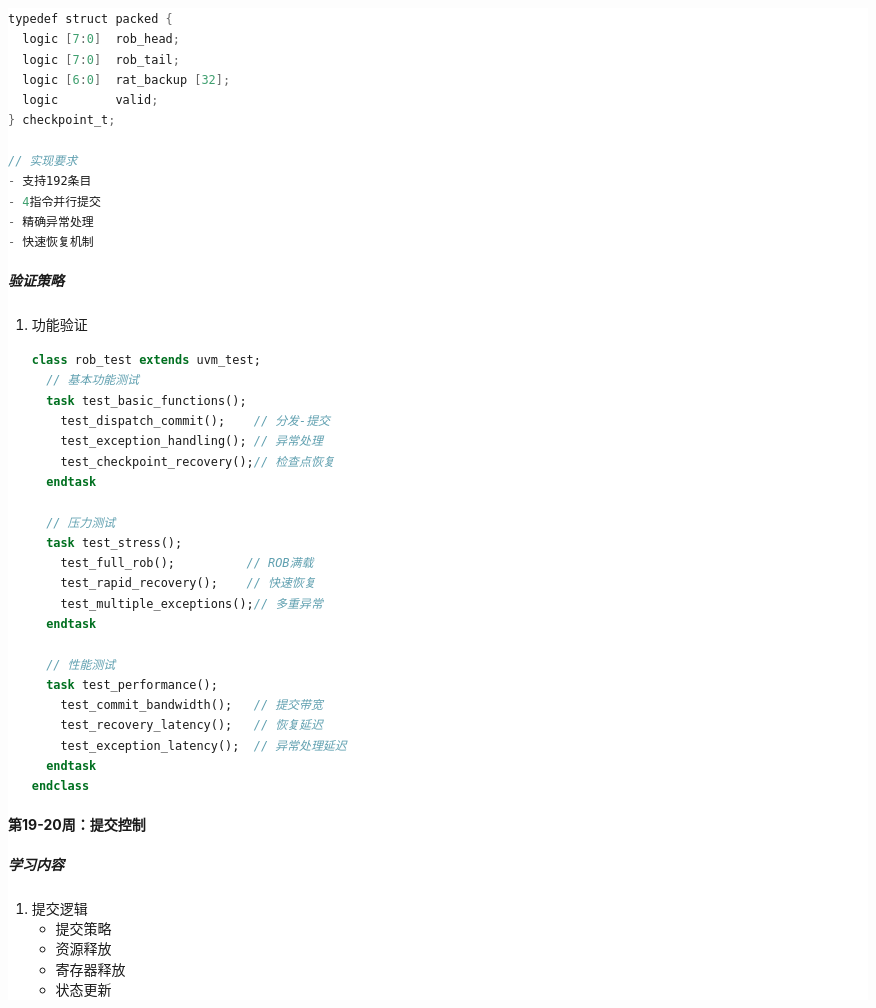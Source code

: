    ```verilog
   typedef struct packed {
     logic [7:0]  rob_head;
     logic [7:0]  rob_tail;
     logic [6:0]  rat_backup [32];
     logic        valid;
   } checkpoint_t;
   
   // 实现要求
   - 支持192条目
   - 4指令并行提交
   - 精确异常处理
   - 快速恢复机制
   ```

##### 验证策略

1. 功能验证

   ```systemverilog
   class rob_test extends uvm_test;
     // 基本功能测试
     task test_basic_functions();
       test_dispatch_commit();    // 分发-提交
       test_exception_handling(); // 异常处理
       test_checkpoint_recovery();// 检查点恢复
     endtask
     
     // 压力测试
     task test_stress();
       test_full_rob();          // ROB满载
       test_rapid_recovery();    // 快速恢复
       test_multiple_exceptions();// 多重异常
     endtask
     
     // 性能测试
     task test_performance();
       test_commit_bandwidth();   // 提交带宽
       test_recovery_latency();   // 恢复延迟
       test_exception_latency();  // 异常处理延迟
     endtask
   endclass
   ```

#### 第19-20周：提交控制

##### 学习内容

1. 提交逻辑
   - 提交策略
   - 资源释放
   - 寄存器释放
   - 状态更新

